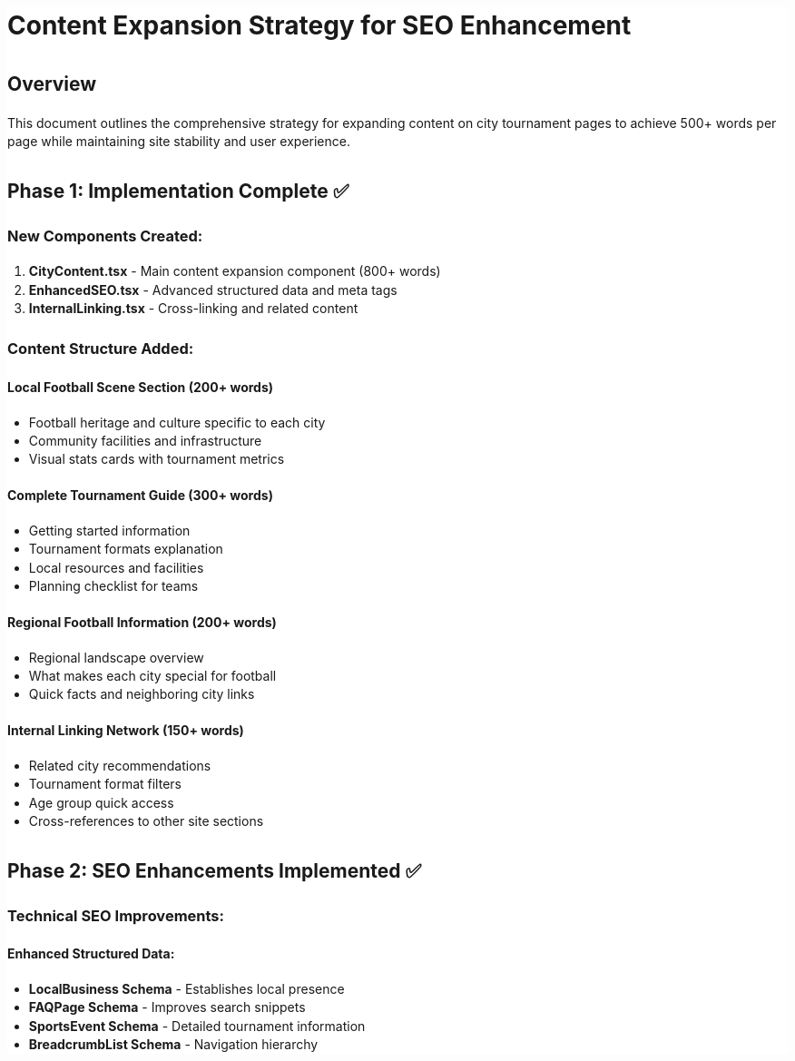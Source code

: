 # Content Expansion Strategy for SEO Enhancement

## Overview

This document outlines the comprehensive strategy for expanding content on city tournament pages to achieve 500+ words per page while maintaining site stability and user experience.

## Phase 1: Implementation Complete ✅

### New Components Created:

1. **CityContent.tsx** - Main content expansion component (800+ words)
2. **EnhancedSEO.tsx** - Advanced structured data and meta tags
3. **InternalLinking.tsx** - Cross-linking and related content

### Content Structure Added:

#### Local Football Scene Section (200+ words)
- Football heritage and culture specific to each city
- Community facilities and infrastructure
- Visual stats cards with tournament metrics

#### Complete Tournament Guide (300+ words)
- Getting started information
- Tournament formats explanation
- Local resources and facilities
- Planning checklist for teams

#### Regional Football Information (200+ words)
- Regional landscape overview
- What makes each city special for football
- Quick facts and neighboring city links

#### Internal Linking Network (150+ words)
- Related city recommendations
- Tournament format filters
- Age group quick access
- Cross-references to other site sections

## Phase 2: SEO Enhancements Implemented ✅

### Technical SEO Improvements:

#### Enhanced Structured Data:
- **LocalBusiness Schema** - Establishes local presence
- **FAQPage Schema** - Improves search snippets
- **SportsEvent Schema** - Detailed tournament information
- **BreadcrumbList Schema** - Navigation hierarchy
